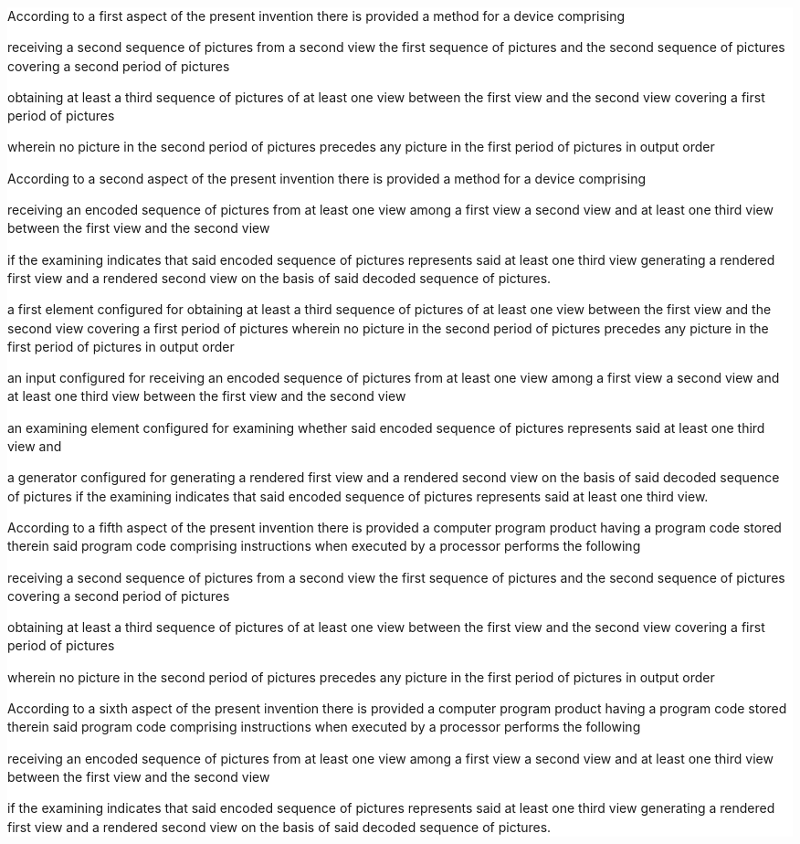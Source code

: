 According to a first aspect of the present invention there is provided a method for a device comprising

receiving a second sequence of pictures from a second view the first sequence of pictures and the second sequence of pictures covering a second period of pictures 

obtaining at least a third sequence of pictures of at least one view between the first view and the second view covering a first period of pictures 

wherein no picture in the second period of pictures precedes any picture in the first period of pictures in output order 

According to a second aspect of the present invention there is provided a method for a device comprising 

receiving an encoded sequence of pictures from at least one view among a first view a second view and at least one third view between the first view and the second view 

if the examining indicates that said encoded sequence of pictures represents said at least one third view generating a rendered first view and a rendered second view on the basis of said decoded sequence of pictures.

a first element configured for obtaining at least a third sequence of pictures of at least one view between the first view and the second view covering a first period of pictures wherein no picture in the second period of pictures precedes any picture in the first period of pictures in output order 

an input configured for receiving an encoded sequence of pictures from at least one view among a first view a second view and at least one third view between the first view and the second view 

an examining element configured for examining whether said encoded sequence of pictures represents said at least one third view and

a generator configured for generating a rendered first view and a rendered second view on the basis of said decoded sequence of pictures if the examining indicates that said encoded sequence of pictures represents said at least one third view.

According to a fifth aspect of the present invention there is provided a computer program product having a program code stored therein said program code comprising instructions when executed by a processor performs the following 

receiving a second sequence of pictures from a second view the first sequence of pictures and the second sequence of pictures covering a second period of pictures 

obtaining at least a third sequence of pictures of at least one view between the first view and the second view covering a first period of pictures 

wherein no picture in the second period of pictures precedes any picture in the first period of pictures in output order 

According to a sixth aspect of the present invention there is provided a computer program product having a program code stored therein said program code comprising instructions when executed by a processor performs the following 

receiving an encoded sequence of pictures from at least one view among a first view a second view and at least one third view between the first view and the second view 

if the examining indicates that said encoded sequence of pictures represents said at least one third view generating a rendered first view and a rendered second view on the basis of said decoded sequence of pictures.
